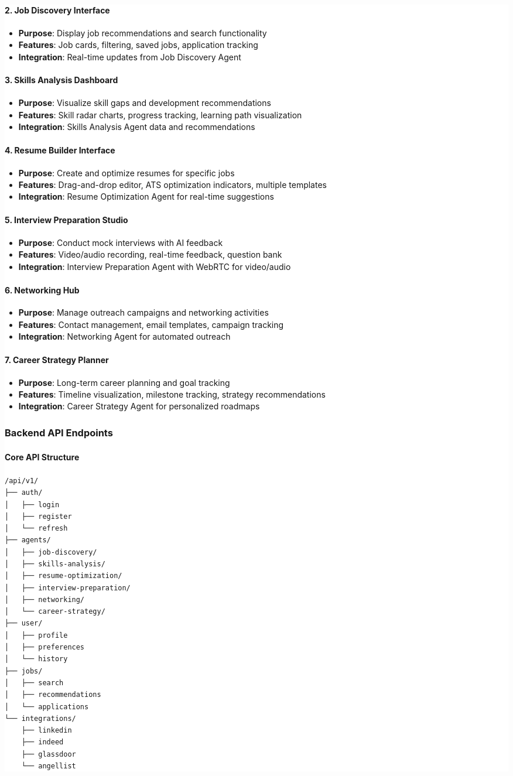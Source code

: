 #### 2. Job Discovery Interface
- **Purpose**: Display job recommendations and search functionality
- **Features**: Job cards, filtering, saved jobs, application tracking
- **Integration**: Real-time updates from Job Discovery Agent

#### 3. Skills Analysis Dashboard
- **Purpose**: Visualize skill gaps and development recommendations
- **Features**: Skill radar charts, progress tracking, learning path visualization
- **Integration**: Skills Analysis Agent data and recommendations

#### 4. Resume Builder Interface
- **Purpose**: Create and optimize resumes for specific jobs
- **Features**: Drag-and-drop editor, ATS optimization indicators, multiple templates
- **Integration**: Resume Optimization Agent for real-time suggestions

#### 5. Interview Preparation Studio
- **Purpose**: Conduct mock interviews with AI feedback
- **Features**: Video/audio recording, real-time feedback, question bank
- **Integration**: Interview Preparation Agent with WebRTC for video/audio

#### 6. Networking Hub
- **Purpose**: Manage outreach campaigns and networking activities
- **Features**: Contact management, email templates, campaign tracking
- **Integration**: Networking Agent for automated outreach

#### 7. Career Strategy Planner
- **Purpose**: Long-term career planning and goal tracking
- **Features**: Timeline visualization, milestone tracking, strategy recommendations
- **Integration**: Career Strategy Agent for personalized roadmaps

### Backend API Endpoints

#### Core API Structure
```
/api/v1/
├── auth/
│   ├── login
│   ├── register
│   └── refresh
├── agents/
│   ├── job-discovery/
│   ├── skills-analysis/
│   ├── resume-optimization/
│   ├── interview-preparation/
│   ├── networking/
│   └── career-strategy/
├── user/
│   ├── profile
│   ├── preferences
│   └── history
├── jobs/
│   ├── search
│   ├── recommendations
│   └── applications
└── integrations/
    ├── linkedin
    ├── indeed
    ├── glassdoor
    └── angellist
```
